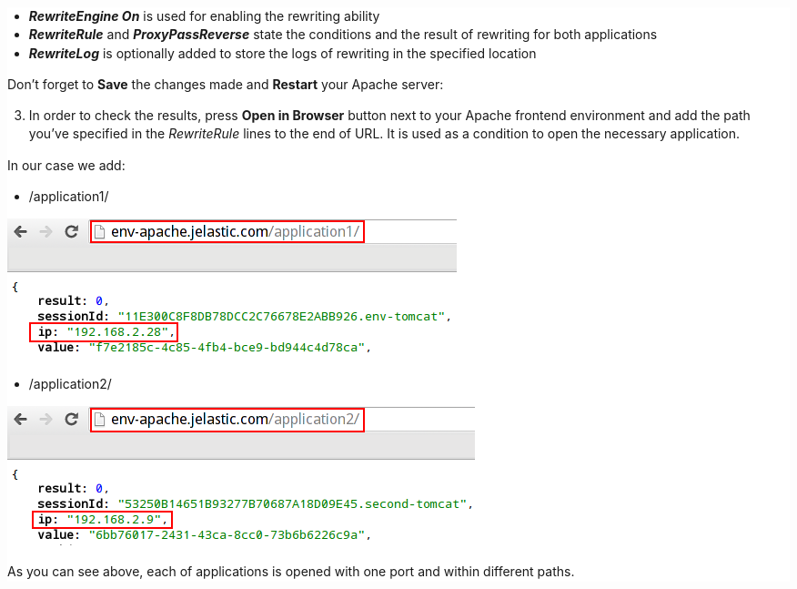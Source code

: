</div>

- **_RewriteEngine On_** is used for enabling the rewriting ability
- **_RewriteRule_** and **_ProxyPassReverse_** state the conditions and the result of rewriting for both applications
- **_RewriteLog_** is optionally added to store the logs of rewriting in the specified location

Don’t forget to **Save** the changes made and **Restart** your Apache server:

3. In order to check the results, press **Open in Browser** button next to your Apache frontend environment and add the path you’ve specified in the _RewriteRule_ lines to the end of URL. It is used as a condition to open the necessary application.

In our case we add:

- /application1/

<div style={{
    display:'flex',
    justifyContent: 'center',
    margin: '0 0 1rem 0'
}}>

![Locale Dropdown](./img/ApacheasFrontend/05-rewriterule-first-application.png)

</div>

- /application2/

<div style={{
    display:'flex',
    justifyContent: 'center',
    margin: '0 0 1rem 0'
}}>

![Locale Dropdown](./img/ApacheasFrontend/06-rewriterule-second-application.png)

</div>

As you can see above, each of applications is opened with one port and within different paths.
